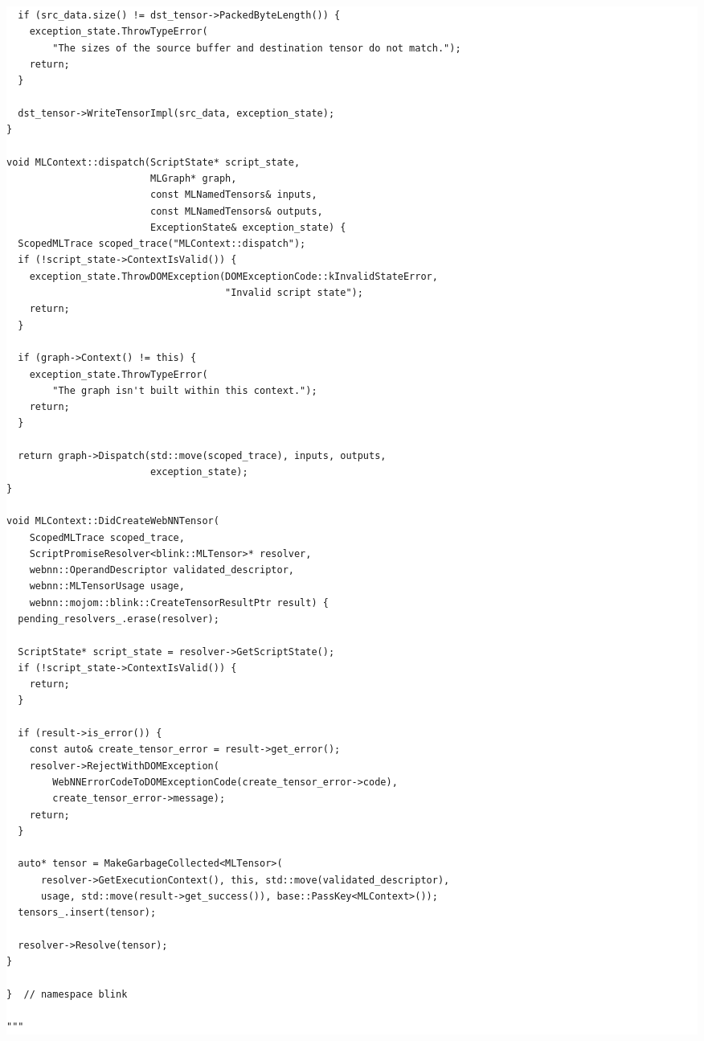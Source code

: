```
  if (src_data.size() != dst_tensor->PackedByteLength()) {
    exception_state.ThrowTypeError(
        "The sizes of the source buffer and destination tensor do not match.");
    return;
  }

  dst_tensor->WriteTensorImpl(src_data, exception_state);
}

void MLContext::dispatch(ScriptState* script_state,
                         MLGraph* graph,
                         const MLNamedTensors& inputs,
                         const MLNamedTensors& outputs,
                         ExceptionState& exception_state) {
  ScopedMLTrace scoped_trace("MLContext::dispatch");
  if (!script_state->ContextIsValid()) {
    exception_state.ThrowDOMException(DOMExceptionCode::kInvalidStateError,
                                      "Invalid script state");
    return;
  }

  if (graph->Context() != this) {
    exception_state.ThrowTypeError(
        "The graph isn't built within this context.");
    return;
  }

  return graph->Dispatch(std::move(scoped_trace), inputs, outputs,
                         exception_state);
}

void MLContext::DidCreateWebNNTensor(
    ScopedMLTrace scoped_trace,
    ScriptPromiseResolver<blink::MLTensor>* resolver,
    webnn::OperandDescriptor validated_descriptor,
    webnn::MLTensorUsage usage,
    webnn::mojom::blink::CreateTensorResultPtr result) {
  pending_resolvers_.erase(resolver);

  ScriptState* script_state = resolver->GetScriptState();
  if (!script_state->ContextIsValid()) {
    return;
  }

  if (result->is_error()) {
    const auto& create_tensor_error = result->get_error();
    resolver->RejectWithDOMException(
        WebNNErrorCodeToDOMExceptionCode(create_tensor_error->code),
        create_tensor_error->message);
    return;
  }

  auto* tensor = MakeGarbageCollected<MLTensor>(
      resolver->GetExecutionContext(), this, std::move(validated_descriptor),
      usage, std::move(result->get_success()), base::PassKey<MLContext>());
  tensors_.insert(tensor);

  resolver->Resolve(tensor);
}

}  // namespace blink

"""
```